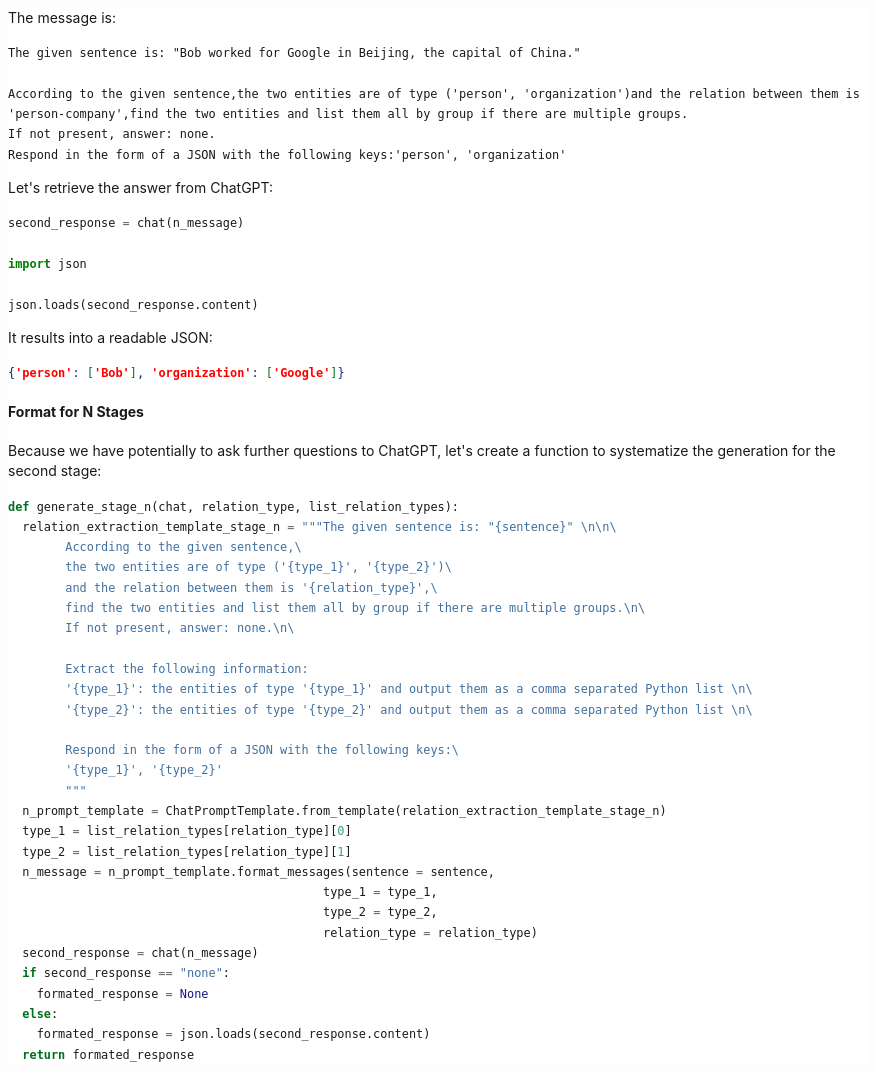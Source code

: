 The message is:

```
The given sentence is: "Bob worked for Google in Beijing, the capital of China." 

According to the given sentence,the two entities are of type ('person', 'organization')and the relation between them is 'person-company',find the two entities and list them all by group if there are multiple groups.
If not present, answer: none.
Respond in the form of a JSON with the following keys:'person', 'organization'
```

Let's retrieve the answer from ChatGPT:

```Python
second_response = chat(n_message)

import json

json.loads(second_response.content)
```

It results into a readable JSON:

```Json
{'person': ['Bob'], 'organization': ['Google']}
```

#### Format for N Stages

Because we have potentially to ask further questions to ChatGPT, let's create a function to systematize the generation for the second stage:

```Python
def generate_stage_n(chat, relation_type, list_relation_types):
  relation_extraction_template_stage_n = """The given sentence is: "{sentence}" \n\n\
        According to the given sentence,\
        the two entities are of type ('{type_1}', '{type_2}')\
        and the relation between them is '{relation_type}',\
        find the two entities and list them all by group if there are multiple groups.\n\
        If not present, answer: none.\n\

        Extract the following information:
        '{type_1}': the entities of type '{type_1}' and output them as a comma separated Python list \n\
        '{type_2}': the entities of type '{type_2}' and output them as a comma separated Python list \n\

        Respond in the form of a JSON with the following keys:\
        '{type_1}', '{type_2}'
        """
  n_prompt_template = ChatPromptTemplate.from_template(relation_extraction_template_stage_n)
  type_1 = list_relation_types[relation_type][0]
  type_2 = list_relation_types[relation_type][1]
  n_message = n_prompt_template.format_messages(sentence = sentence,
                                            type_1 = type_1,
                                            type_2 = type_2,
                                            relation_type = relation_type)
  second_response = chat(n_message)
  if second_response == "none":
    formated_response = None
  else:
    formated_response = json.loads(second_response.content)
  return formated_response

```
